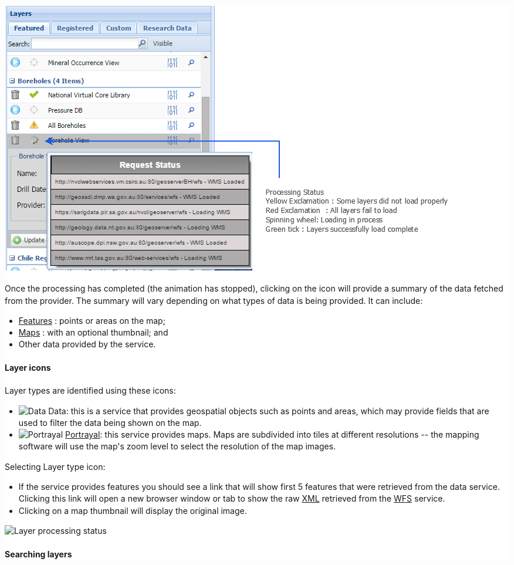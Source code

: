 ![Adding a layer onto the map](images/panel-processing-status.png)

Once the processing has completed (the animation has stopped), clicking on the icon will provide a summary of the data fetched from the provider. The summary will vary depending on what types of data is being provided.  It can include:

* [Features][WFS] : points or areas on the map;
* [Maps][WMS] : with an optional thumbnail; and
* Other data provided by the service.

#### Layer icons

Layer types are identified using these icons:

* ![Data](icons/binary.png) Data: this is a service that provides geospatial objects such as points and areas, which may provide fields that are used to filter the data being shown on the map.
* ![Portrayal](icons/picture.png) [Portrayal](http://ormdev.opengeospatial.org/node/100): this service provides maps.  Maps are subdivided into tiles at different resolutions -- the mapping software will use the map's zoom level to select the resolution of the map images.

Selecting Layer type icon:

* If the service provides features you should see a link that will show first 5 features that were retrieved from the data service.  Clicking this link will open a new browser window or tab to show the raw [XML] retrieved from the [WFS] service.
* Clicking on a map thumbnail will display the original image.

![Layer processing status](images/panel-processing-results.png)

#### Searching layers


[CSW]: http://en.wikipedia.org/wiki/Catalog_Service_for_the_Web
[GML]: http://en.wikipedia.org/wiki/Geography_Markup_Language
[OGC]: http://en.wikipedia.org/wiki/Open_Geospatial_Consortium
[SRS]: http://en.wikipedia.org/wiki/Spatial_reference_system
[WCS]: http://en.wikipedia.org/wiki/Web_Coverage_Service
[WFS]: http://en.wikipedia.org/wiki/Web_Feature_Service
[WMS]: http://en.wikipedia.org/wiki/Web_Map_Service
[XML]: http://en.wikipedia.org/wiki/Xml
[ZIP]: http://en.wikipedia.org/wiki/ZIP_%28file_format%29
[OpenStreetMap]: http://www.openstreetmap.org/
[OpenWeather]: http://openweathermap.org/
[GA Historic flood maps]: http://data.gov.au/dataset/historical-flood-mapping-proof-of-concept